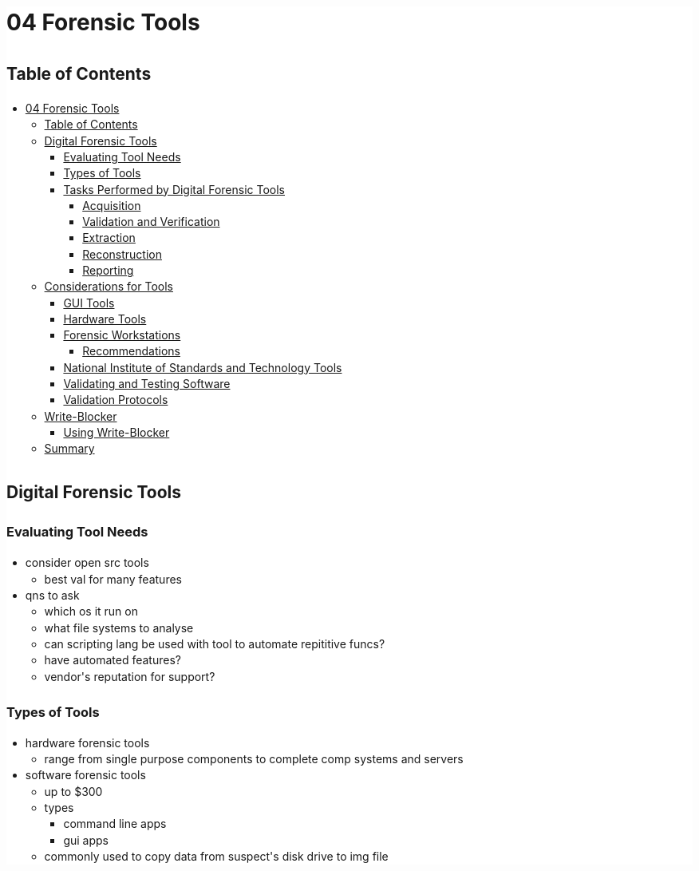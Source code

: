 

04 Forensic Tools
===




## Table of Contents

- [04 Forensic Tools](#04-forensic-tools)
  * [Table of Contents](#table-of-contents)
  * [Digital Forensic Tools](#digital-forensic-tools)
    + [Evaluating Tool Needs](#evaluating-tool-needs)
    + [Types of Tools](#types-of-tools)
    + [Tasks Performed by Digital Forensic Tools](#tasks-performed-by-digital-forensic-tools)
      - [Acquisition](#acquisition)
      - [Validation and Verification](#validation-and-verification)
      - [Extraction](#extraction)
      - [Reconstruction](#reconstruction)
      - [Reporting](#reporting)
  * [Considerations for Tools](#considerations-for-tools)
    + [GUI Tools](#gui-tools)
    + [Hardware Tools](#hardware-tools)
    + [Forensic Workstations](#forensic-workstations)
      - [Recommendations](#recommendations)
    + [National Institute of Standards and Technology Tools](#national-institute-of-standards-and-technology-tools)
    + [Validating and Testing Software](#validating-and-testing-software)
    + [Validation Protocols](#validation-protocols)
  * [Write-Blocker](#write-blocker)
    + [Using Write-Blocker](#using-write-blocker)
  * [Summary](#summary)


Digital Forensic Tools
---
### Evaluating Tool Needs
- consider open src tools
    - best val for many features
- qns to ask
    - which os it run on
    - what file systems to analyse
    - can scripting lang be used with tool to automate repititive funcs?
    - have automated features?
    - vendor's reputation for support?

### Types of Tools
- hardware forensic tools
    - range from single purpose components to complete comp systems and servers
- software forensic tools
    - up to $300
    - types
        - command line apps
        - gui apps
    - commonly used to copy data from suspect's disk drive to img file
